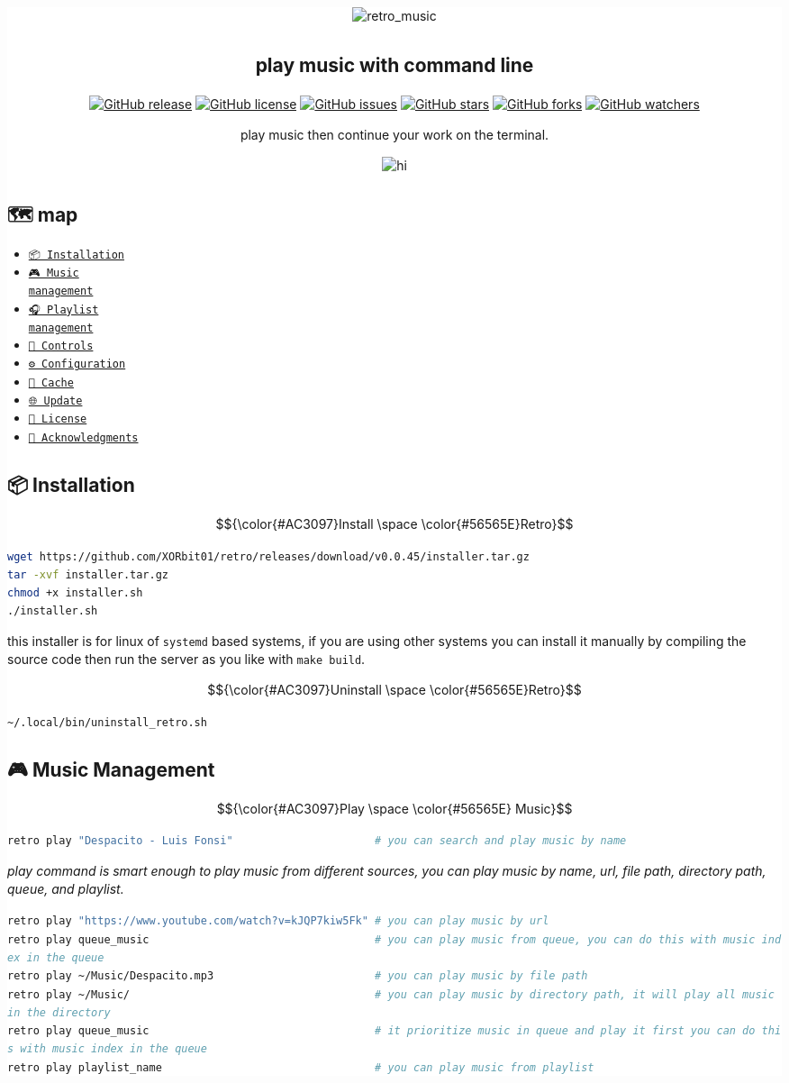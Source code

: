 <div align="center">

![retro_music](https://github.com/XORbit01/retro/assets/130087473/c9824547-9b09-48fc-a113-e1a847793cca)

<h2> play music with command line </h2>

[![GitHub release](https://img.shields.io/github/v/release/XORbit01/retro?color=blue&label=release)]()
[![GitHub license](https://img.shields.io/github/license/XORbit01/retro?color=green)]()
[![GitHub issues](https://img.shields.io/github/issues/XORbit01/retro?color=red)]()
[![GitHub stars](https://img.shields.io/github/stars/XORbit01/retro?color=yellow)]()
[![GitHub forks](https://img.shields.io/github/forks/XORbit01/retro?color=orange)]()
[![GitHub watchers](https://img.shields.io/github/watchers/XORbit01/retro?color=blue)]()

play music then continue your work on the terminal.

<img src="https://github.com/XORbit01/retro/assets/130087473/aa91f82c-7faa-4804-b8e6-42b31ce7e6d9" alt="hi" style="width: 500px;" >
</div>

## 🗺️ map 
- [<code>📦 Installation</code>](#-installation)
- [<code>🎮 Music management</code>](#-music-management)
- [<code>🎧 Playlist management</code>](#-playlist-management)
- [<code>🚦️ Controls</code>](#-controls)
- [<code>⚙️ Configuration</code>](#-configuration)
- [<code>💾 Cache</code>](#-cache)
- [<code>🌐 Update</code>](#-update)
- [<code>📝 License</code>](#-license)
- [<code>📢 Acknowledgments</code>](#-acknowledgments)
 
## 📦 Installation
$${\color{#AC3097}Install \space \color{#56565E}Retro}$$ 
```sh
wget https://github.com/XORbit01/retro/releases/download/v0.0.45/installer.tar.gz
tar -xvf installer.tar.gz
chmod +x installer.sh
./installer.sh
```
this installer is for linux of `systemd` based systems, if you are using other systems you can install it manually by compiling the source code then run the server as you like with `make build`.

$${\color{#AC3097}Uninstall \space \color{#56565E}Retro}$$
```sh
~/.local/bin/uninstall_retro.sh
```

## 🎮 Music Management
$${\color{#AC3097}Play \space \color{#56565E} Music}$$
```sh
retro play "Despacito - Luis Fonsi"                      # you can search and play music by name
```
*play command is smart enough to play music from different sources, you can play music by name, url, file path, directory path, queue, and playlist.*
```sh
retro play "https://www.youtube.com/watch?v=kJQP7kiw5Fk" # you can play music by url
retro play queue_music                                   # you can play music from queue, you can do this with music index in the queue
retro play ~/Music/Despacito.mp3                         # you can play music by file path 
retro play ~/Music/                                      # you can play music by directory path, it will play all music in the directory
retro play queue_music                                   # it prioritize music in queue and play it first you can do this with music index in the queue
retro play playlist_name                                 # you can play music from playlist
```
